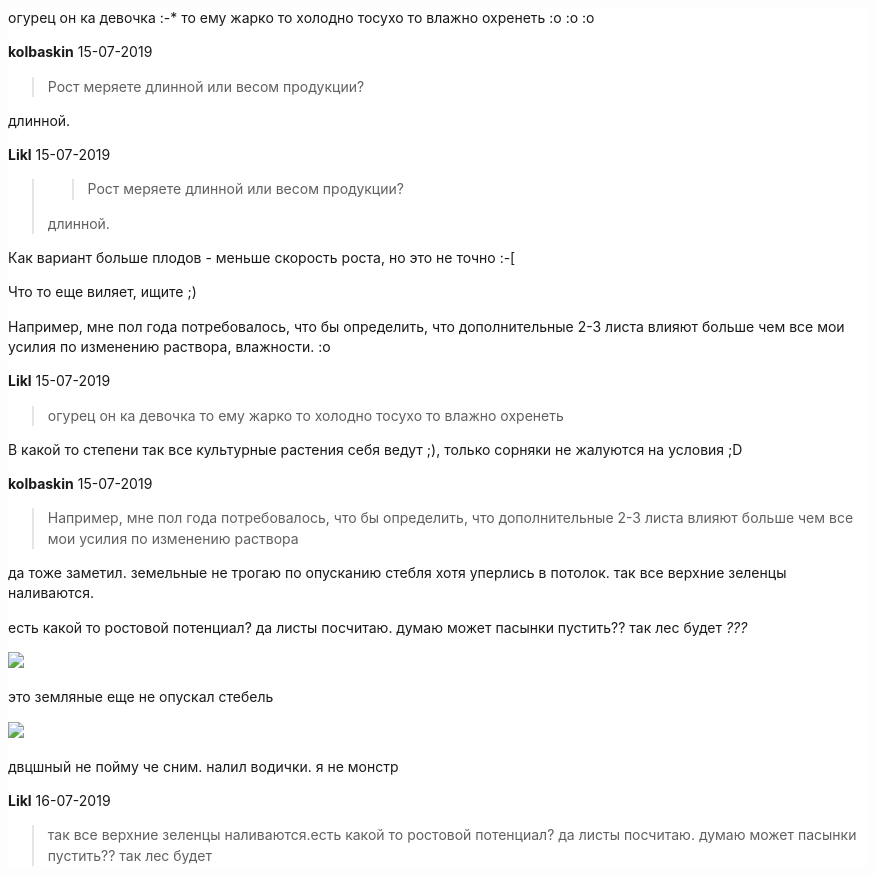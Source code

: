 огурец он ка девочка :-* то ему жарко то холодно тосухо то влажно охренеть :o :o :o


**kolbaskin** 15-07-2019

> Рост меряете длинной или весом продукции?

длинной.


**Likl** 15-07-2019

> > Рост меряете длинной или весом продукции?
> 
> 
> 
> длинной.

Как вариант больше плодов - меньше скорость роста, но это не точно :-[

Что то еще виляет, ищите ;)

Например, мне пол года потребовалось, что бы определить, что дополнительные 2-3 листа влияют больше чем все мои усилия по изменению раствора, влажности. :o


**Likl** 15-07-2019

> огурец он ка девочка то ему жарко то холодно тосухо то влажно охренеть 
> 
> 		
> 
> 								

В какой то степени так все культурные растения себя ведут ;), только сорняки не жалуются на условия ;D


**kolbaskin** 15-07-2019

> Например, мне пол года потребовалось, что бы определить, что дополнительные 2-3 листа влияют больше чем все мои усилия по изменению раствора

да тоже заметил. земельные не трогаю по опусканию стебля хотя уперлись в потолок. так все верхние зеленцы наливаются.

есть какой то ростовой потенциал? да листы посчитаю. думаю может пасынки пустить?? так лес будет *???*

![](https://i.postimg.cc/N914WH6H/IMG-0345.jpg)

это земляные еще не опускал стебель

![](https://i.postimg.cc/bZ7VW874/IMG-0347.jpg)

двцшный не пойму че сним. налил водички. я не монстр


**Likl** 16-07-2019

> так все верхние зеленцы наливаются.есть какой то ростовой потенциал? да листы посчитаю. думаю может пасынки пустить?? так лес будет 
